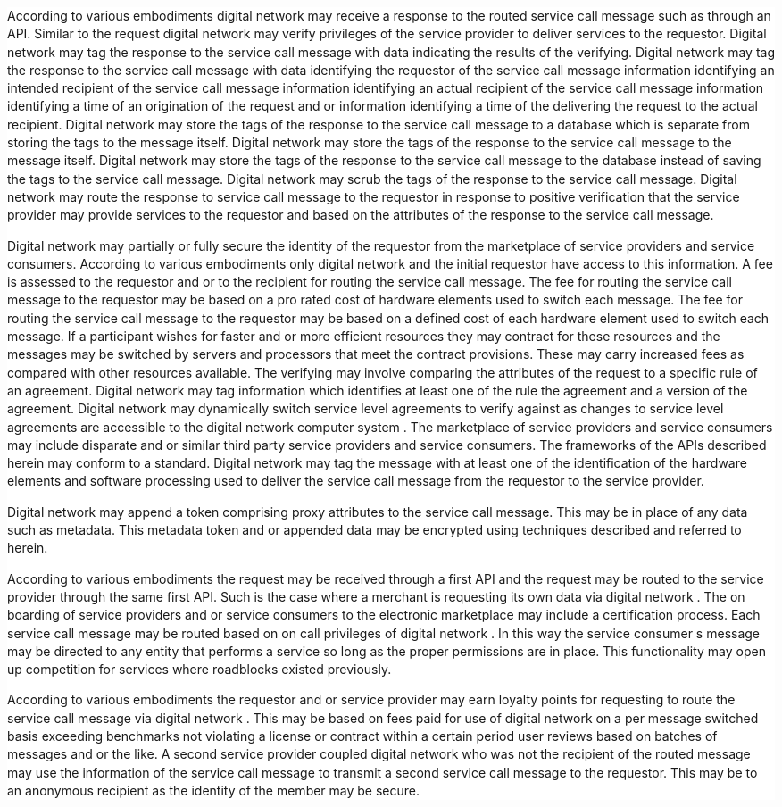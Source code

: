 According to various embodiments digital network may receive a response to the routed service call message such as through an API. Similar to the request digital network may verify privileges of the service provider to deliver services to the requestor. Digital network may tag the response to the service call message with data indicating the results of the verifying. Digital network may tag the response to the service call message with data identifying the requestor of the service call message information identifying an intended recipient of the service call message information identifying an actual recipient of the service call message information identifying a time of an origination of the request and or information identifying a time of the delivering the request to the actual recipient. Digital network may store the tags of the response to the service call message to a database which is separate from storing the tags to the message itself. Digital network may store the tags of the response to the service call message to the message itself. Digital network may store the tags of the response to the service call message to the database instead of saving the tags to the service call message. Digital network may scrub the tags of the response to the service call message. Digital network may route the response to service call message to the requestor in response to positive verification that the service provider may provide services to the requestor and based on the attributes of the response to the service call message.

Digital network may partially or fully secure the identity of the requestor from the marketplace of service providers and service consumers. According to various embodiments only digital network and the initial requestor have access to this information. A fee is assessed to the requestor and or to the recipient for routing the service call message. The fee for routing the service call message to the requestor may be based on a pro rated cost of hardware elements used to switch each message. The fee for routing the service call message to the requestor may be based on a defined cost of each hardware element used to switch each message. If a participant wishes for faster and or more efficient resources they may contract for these resources and the messages may be switched by servers and processors that meet the contract provisions. These may carry increased fees as compared with other resources available. The verifying may involve comparing the attributes of the request to a specific rule of an agreement. Digital network may tag information which identifies at least one of the rule the agreement and a version of the agreement. Digital network may dynamically switch service level agreements to verify against as changes to service level agreements are accessible to the digital network computer system . The marketplace of service providers and service consumers may include disparate and or similar third party service providers and service consumers. The frameworks of the APIs described herein may conform to a standard. Digital network may tag the message with at least one of the identification of the hardware elements and software processing used to deliver the service call message from the requestor to the service provider.

Digital network may append a token comprising proxy attributes to the service call message. This may be in place of any data such as metadata. This metadata token and or appended data may be encrypted using techniques described and referred to herein.

According to various embodiments the request may be received through a first API and the request may be routed to the service provider through the same first API. Such is the case where a merchant is requesting its own data via digital network . The on boarding of service providers and or service consumers to the electronic marketplace may include a certification process. Each service call message may be routed based on on call privileges of digital network . In this way the service consumer s message may be directed to any entity that performs a service so long as the proper permissions are in place. This functionality may open up competition for services where roadblocks existed previously.

According to various embodiments the requestor and or service provider may earn loyalty points for requesting to route the service call message via digital network . This may be based on fees paid for use of digital network on a per message switched basis exceeding benchmarks not violating a license or contract within a certain period user reviews based on batches of messages and or the like. A second service provider coupled digital network who was not the recipient of the routed message may use the information of the service call message to transmit a second service call message to the requestor. This may be to an anonymous recipient as the identity of the member may be secure.
